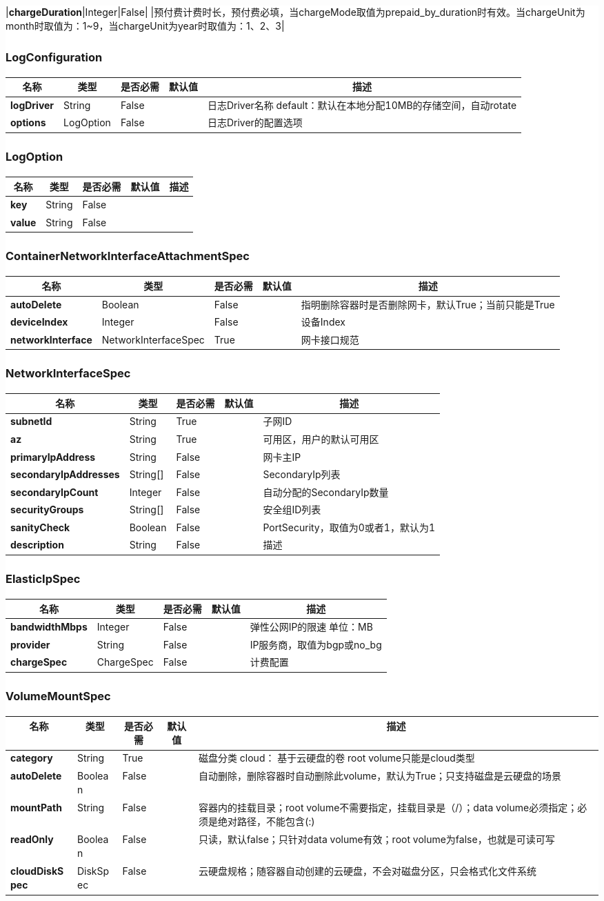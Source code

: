 |**chargeDuration**|Integer|False| |预付费计费时长，预付费必填，当chargeMode取值为prepaid_by_duration时有效。当chargeUnit为month时取值为：1~9，当chargeUnit为year时取值为：1、2、3|
### LogConfiguration
|名称|类型|是否必需|默认值|描述|
|---|---|---|---|---|
|**logDriver**|String|False| |日志Driver名称  default：默认在本地分配10MB的存储空间，自动rotate|
|**options**|LogOption|False| |日志Driver的配置选项|
### LogOption
|名称|类型|是否必需|默认值|描述|
|---|---|---|---|---|
|**key**|String|False| | |
|**value**|String|False| | |
### ContainerNetworkInterfaceAttachmentSpec
|名称|类型|是否必需|默认值|描述|
|---|---|---|---|---|
|**autoDelete**|Boolean|False| |指明删除容器时是否删除网卡，默认True；当前只能是True|
|**deviceIndex**|Integer|False| |设备Index|
|**networkInterface**|NetworkInterfaceSpec|True| |网卡接口规范|
### NetworkInterfaceSpec
|名称|类型|是否必需|默认值|描述|
|---|---|---|---|---|
|**subnetId**|String|True| |子网ID|
|**az**|String|True| |可用区，用户的默认可用区|
|**primaryIpAddress**|String|False| |网卡主IP|
|**secondaryIpAddresses**|String[]|False| |SecondaryIp列表|
|**secondaryIpCount**|Integer|False| |自动分配的SecondaryIp数量|
|**securityGroups**|String[]|False| |安全组ID列表|
|**sanityCheck**|Boolean|False| |PortSecurity，取值为0或者1，默认为1|
|**description**|String|False| |描述|
### ElasticIpSpec
|名称|类型|是否必需|默认值|描述|
|---|---|---|---|---|
|**bandwidthMbps**|Integer|False| |弹性公网IP的限速 单位：MB|
|**provider**|String|False| |IP服务商，取值为bgp或no_bg|
|**chargeSpec**|ChargeSpec|False| |计费配置|
### VolumeMountSpec
|名称|类型|是否必需|默认值|描述|
|---|---|---|---|---|
|**category**|String|True| |磁盘分类 cloud： 基于云硬盘的卷 root volume只能是cloud类型|
|**autoDelete**|Boolean|False| |自动删除，删除容器时自动删除此volume，默认为True；只支持磁盘是云硬盘的场景|
|**mountPath**|String|False| |容器内的挂载目录；root volume不需要指定，挂载目录是（/）；data volume必须指定；必须是绝对路径，不能包含(:)|
|**readOnly**|Boolean|False| |只读，默认false；只针对data volume有效；root volume为false，也就是可读可写|
|**cloudDiskSpec**|DiskSpec|False| |云硬盘规格；随容器自动创建的云硬盘，不会对磁盘分区，只会格式化文件系统|